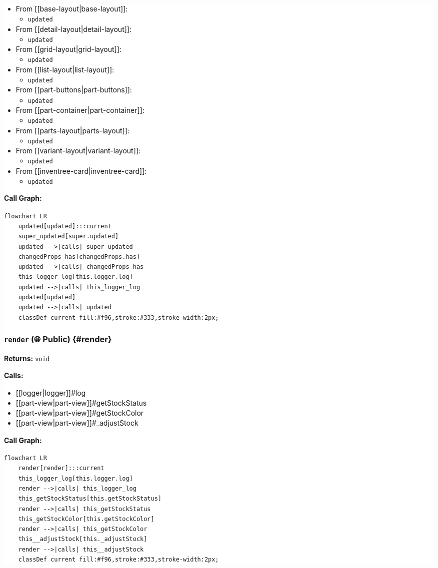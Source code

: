 - From [[base-layout|base-layout]]:
  - `updated`
- From [[detail-layout|detail-layout]]:
  - `updated`
- From [[grid-layout|grid-layout]]:
  - `updated`
- From [[list-layout|list-layout]]:
  - `updated`
- From [[part-buttons|part-buttons]]:
  - `updated`
- From [[part-container|part-container]]:
  - `updated`
- From [[parts-layout|parts-layout]]:
  - `updated`
- From [[variant-layout|variant-layout]]:
  - `updated`
- From [[inventree-card|inventree-card]]:
  - `updated`

**Call Graph:**

```mermaid
flowchart LR
    updated[updated]:::current
    super_updated[super.updated]
    updated -->|calls| super_updated
    changedProps_has[changedProps.has]
    updated -->|calls| changedProps_has
    this_logger_log[this.logger.log]
    updated -->|calls| this_logger_log
    updated[updated]
    updated -->|calls| updated
    classDef current fill:#f96,stroke:#333,stroke-width:2px;
```

### `render` (🌐 Public) {#render}

**Returns:** `void`

**Calls:**

- [[logger|logger]]#log
- [[part-view|part-view]]#getStockStatus
- [[part-view|part-view]]#getStockColor
- [[part-view|part-view]]#_adjustStock

**Call Graph:**

```mermaid
flowchart LR
    render[render]:::current
    this_logger_log[this.logger.log]
    render -->|calls| this_logger_log
    this_getStockStatus[this.getStockStatus]
    render -->|calls| this_getStockStatus
    this_getStockColor[this.getStockColor]
    render -->|calls| this_getStockColor
    this__adjustStock[this._adjustStock]
    render -->|calls| this__adjustStock
    classDef current fill:#f96,stroke:#333,stroke-width:2px;
```
